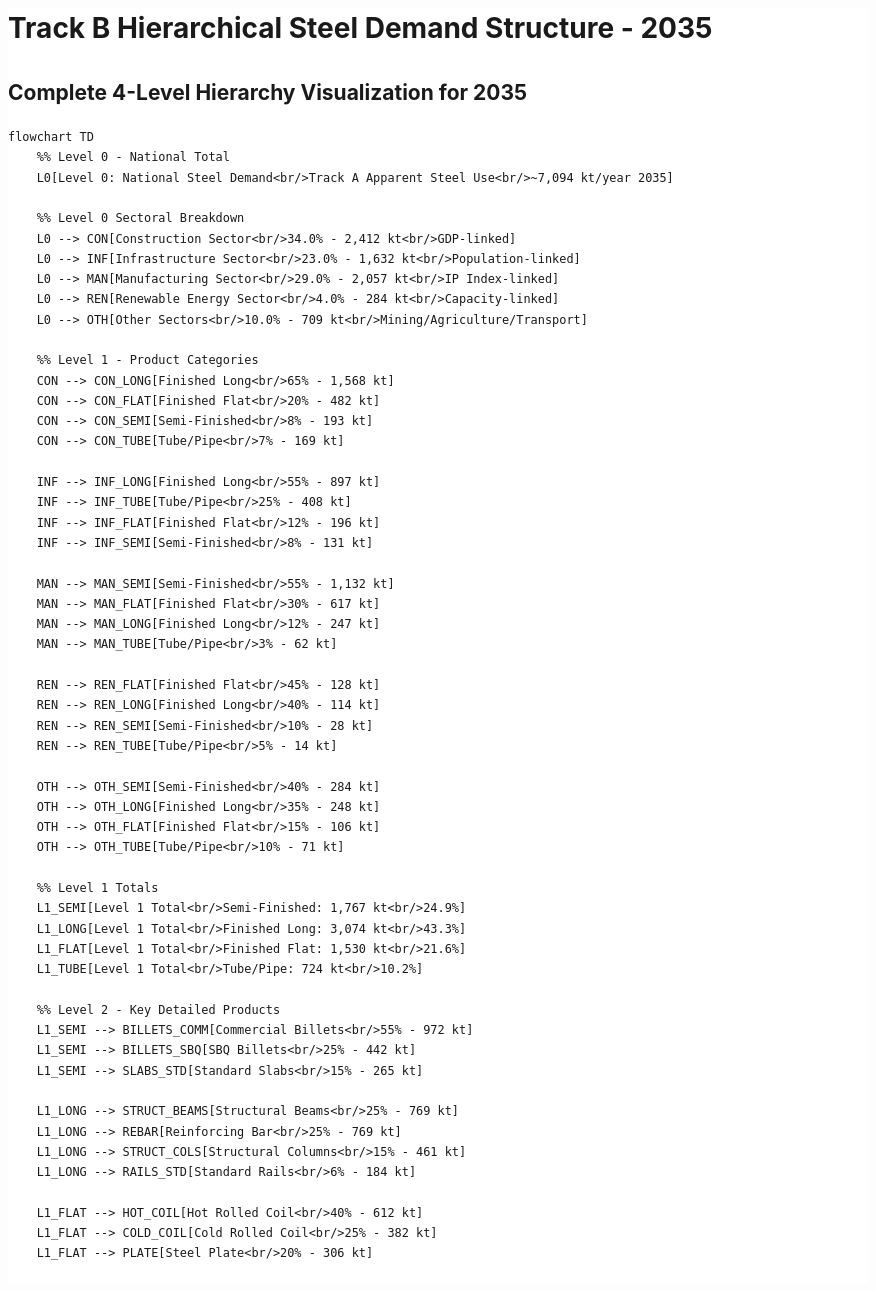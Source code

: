 # Track B Hierarchical Steel Demand Structure - 2035

## Complete 4-Level Hierarchy Visualization for 2035

```mermaid
flowchart TD
    %% Level 0 - National Total
    L0[Level 0: National Steel Demand<br/>Track A Apparent Steel Use<br/>~7,094 kt/year 2035]
    
    %% Level 0 Sectoral Breakdown
    L0 --> CON[Construction Sector<br/>34.0% - 2,412 kt<br/>GDP-linked]
    L0 --> INF[Infrastructure Sector<br/>23.0% - 1,632 kt<br/>Population-linked]
    L0 --> MAN[Manufacturing Sector<br/>29.0% - 2,057 kt<br/>IP Index-linked]
    L0 --> REN[Renewable Energy Sector<br/>4.0% - 284 kt<br/>Capacity-linked]
    L0 --> OTH[Other Sectors<br/>10.0% - 709 kt<br/>Mining/Agriculture/Transport]

    %% Level 1 - Product Categories
    CON --> CON_LONG[Finished Long<br/>65% - 1,568 kt]
    CON --> CON_FLAT[Finished Flat<br/>20% - 482 kt]
    CON --> CON_SEMI[Semi-Finished<br/>8% - 193 kt]
    CON --> CON_TUBE[Tube/Pipe<br/>7% - 169 kt]
    
    INF --> INF_LONG[Finished Long<br/>55% - 897 kt]
    INF --> INF_TUBE[Tube/Pipe<br/>25% - 408 kt]
    INF --> INF_FLAT[Finished Flat<br/>12% - 196 kt]
    INF --> INF_SEMI[Semi-Finished<br/>8% - 131 kt]
    
    MAN --> MAN_SEMI[Semi-Finished<br/>55% - 1,132 kt]
    MAN --> MAN_FLAT[Finished Flat<br/>30% - 617 kt]
    MAN --> MAN_LONG[Finished Long<br/>12% - 247 kt]
    MAN --> MAN_TUBE[Tube/Pipe<br/>3% - 62 kt]
    
    REN --> REN_FLAT[Finished Flat<br/>45% - 128 kt]
    REN --> REN_LONG[Finished Long<br/>40% - 114 kt]
    REN --> REN_SEMI[Semi-Finished<br/>10% - 28 kt]
    REN --> REN_TUBE[Tube/Pipe<br/>5% - 14 kt]

    OTH --> OTH_SEMI[Semi-Finished<br/>40% - 284 kt]
    OTH --> OTH_LONG[Finished Long<br/>35% - 248 kt]
    OTH --> OTH_FLAT[Finished Flat<br/>15% - 106 kt]
    OTH --> OTH_TUBE[Tube/Pipe<br/>10% - 71 kt]

    %% Level 1 Totals
    L1_SEMI[Level 1 Total<br/>Semi-Finished: 1,767 kt<br/>24.9%]
    L1_LONG[Level 1 Total<br/>Finished Long: 3,074 kt<br/>43.3%]
    L1_FLAT[Level 1 Total<br/>Finished Flat: 1,530 kt<br/>21.6%]
    L1_TUBE[Level 1 Total<br/>Tube/Pipe: 724 kt<br/>10.2%]
    
    %% Level 2 - Key Detailed Products
    L1_SEMI --> BILLETS_COMM[Commercial Billets<br/>55% - 972 kt]
    L1_SEMI --> BILLETS_SBQ[SBQ Billets<br/>25% - 442 kt]
    L1_SEMI --> SLABS_STD[Standard Slabs<br/>15% - 265 kt]
    
    L1_LONG --> STRUCT_BEAMS[Structural Beams<br/>25% - 769 kt]
    L1_LONG --> REBAR[Reinforcing Bar<br/>25% - 769 kt]
    L1_LONG --> STRUCT_COLS[Structural Columns<br/>15% - 461 kt]
    L1_LONG --> RAILS_STD[Standard Rails<br/>6% - 184 kt]
    
    L1_FLAT --> HOT_COIL[Hot Rolled Coil<br/>40% - 612 kt]
    L1_FLAT --> COLD_COIL[Cold Rolled Coil<br/>25% - 382 kt]
    L1_FLAT --> PLATE[Steel Plate<br/>20% - 306 kt]
    
```